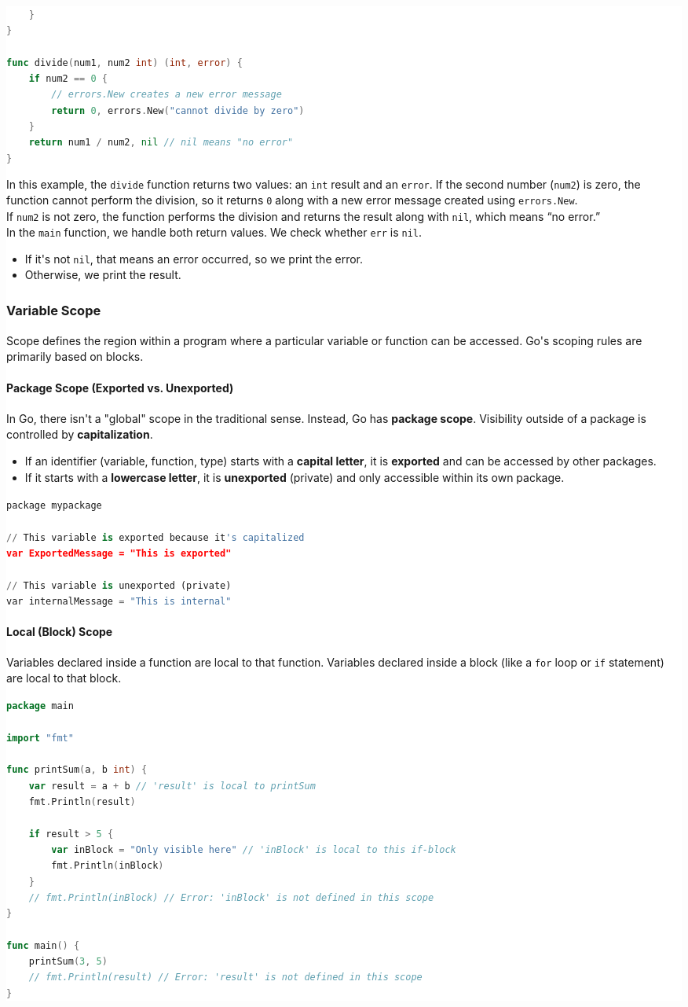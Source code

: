 ```go
	}
}

func divide(num1, num2 int) (int, error) {
	if num2 == 0 {
		// errors.New creates a new error message
		return 0, errors.New("cannot divide by zero")
	}
	return num1 / num2, nil // nil means "no error"
}
```
In this example, the `divide` function returns two values: an `int` result and an `error`. If the second number (`num2`) is zero, the function cannot perform the division, so it returns `0` along with a new error message created using `errors.New`.    
If `num2` is not zero, the function performs the division and returns the result along with `nil`, which means “no error.”   
In the `main` function, we handle both return values. We check whether `err` is `nil`.  
- If it's not `nil`, that means an error occurred, so we print the error.
- Otherwise, we print the result.
### Variable Scope
Scope defines the region within a program where a particular variable or function can be accessed. Go's scoping rules are primarily based on blocks.  
#### Package Scope (Exported vs. Unexported)
In Go, there isn't a "global" scope in the traditional sense. Instead, Go has **package scope**. Visibility outside of a package is controlled by **capitalization**.
- If an identifier (variable, function, type) starts with a **capital letter**, it is **exported** and can be accessed by other packages.
- If it starts with a **lowercase letter**, it is **unexported** (private) and only accessible within its own package.
```python
package mypackage

// This variable is exported because it's capitalized
var ExportedMessage = "This is exported"

// This variable is unexported (private)
var internalMessage = "This is internal"
```
#### Local (Block) Scope
Variables declared inside a function are local to that function. Variables declared inside a block (like a `for` loop or `if` statement) are local to that block.
```go
package main

import "fmt"

func printSum(a, b int) {
	var result = a + b // 'result' is local to printSum
	fmt.Println(result)

	if result > 5 {
		var inBlock = "Only visible here" // 'inBlock' is local to this if-block
		fmt.Println(inBlock)
	}
	// fmt.Println(inBlock) // Error: 'inBlock' is not defined in this scope
}

func main() {
	printSum(3, 5)
	// fmt.Println(result) // Error: 'result' is not defined in this scope
}
```